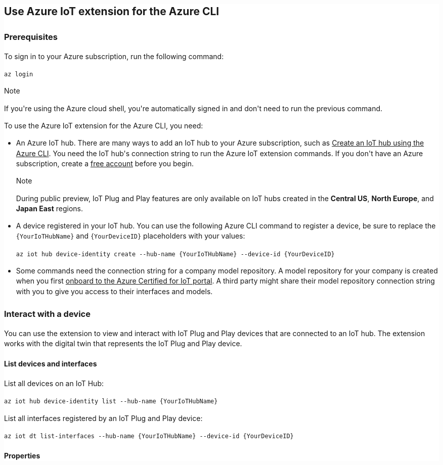 ## Use Azure IoT extension for the Azure CLI

### Prerequisites

To sign in to your Azure subscription, run the following command:

```cmd/sh
az login
```

> [!NOTE]
> If you're using the Azure cloud shell, you're automatically signed in and don't need to run the previous command.

To use the Azure IoT extension for the Azure CLI, you need:

- An Azure IoT hub. There are many ways to add an IoT hub to your Azure subscription, such as [Create an IoT hub using the Azure CLI](../iot-hub/iot-hub-create-using-cli.md). You need the IoT hub's connection string to run the Azure IoT extension commands. If you don't have an Azure subscription, create a [free account](https://azure.microsoft.com/free/?WT.mc_id=A261C142F) before you begin.

    > [!NOTE]
    > During public preview, IoT Plug and Play features are only available on IoT hubs created in the **Central US**, **North Europe**, and **Japan East** regions.

- A device registered in your IoT hub. You can use the following Azure CLI command to register a device, be sure to replace the `{YourIoTHubName}` and `{YourDeviceID}` placeholders with your values:

    ```cmd/sh
    az iot hub device-identity create --hub-name {YourIoTHubName} --device-id {YourDeviceID}
    ```

- Some commands need the connection string for a company model repository. A model repository for your company is created when you first [onboard to the Azure Certified for IoT portal](howto-onboard-portal.md). A third party might share their model repository connection string with you to give you access to their interfaces and models.

### Interact with a device

You can use the extension to view and interact with IoT Plug and Play devices that are connected to an IoT hub. The extension works with the digital twin that represents the IoT Plug and Play device.

#### List devices and interfaces

List all devices on an IoT Hub:

```cmd/sh
az iot hub device-identity list --hub-name {YourIoTHubName}
```

List all interfaces registered by an IoT Plug and Play device:

```cmd/sh
az iot dt list-interfaces --hub-name {YourIoTHubName} --device-id {YourDeviceID}
```

#### Properties
